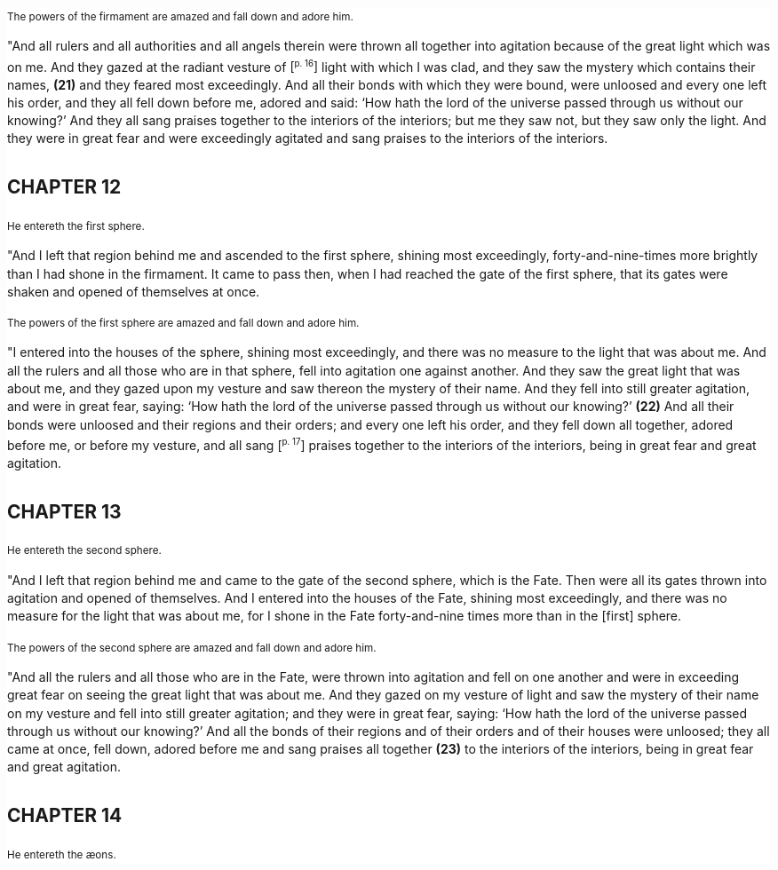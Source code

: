 <small>The powers of the firmament are amazed and fall down and adore him.</small>

"And all rulers and all authorities and all angels therein were thrown all together into agitation because of the great light which was on me. And they gazed at the radiant vesture of <span id="p16">[<sup><small>p. 16</small></sup>]</span> light with which I was clad, and they saw the mystery which contains their names, **(21)** and they feared most exceedingly. And all their bonds with which they were bound, were unloosed and every one left his order, and they all fell down before me, adored and said: ‘How hath the lord of the universe passed through us without our knowing?’ And they all sang praises together to the interiors of the interiors; but me they saw not, but they saw only the light. And they were in great fear and were exceedingly agitated and sang praises to the interiors of the interiors.

## CHAPTER 12

<small>He entereth the first sphere.</small>

"And I left that region behind me and ascended to the first sphere, shining most exceedingly, forty-and-nine-times more brightly than I had shone in the firmament. It came to pass then, when I had reached the gate of the first sphere, that its gates were shaken and opened of themselves at once.

<small>The powers of the first sphere are amazed and fall down and adore him.</small>

"I entered into the houses of the sphere, shining most exceedingly, and there was no measure to the light that was about me. And all the rulers and all those who are in that sphere, fell into agitation one against another. And they saw the great light that was about me, and they gazed upon my vesture and saw thereon the mystery of their name. And they fell into still greater agitation, and were in great fear, saying: ‘How hath the lord of the universe passed through us without our knowing?’ **(22)** And all their bonds were unloosed and their regions and their orders; and every one left his order, and they fell down all together, adored before me, or before my vesture, and all sang <span id="p17">[<sup><small>p. 17</small></sup>]</span> praises together to the interiors of the interiors, being in great fear and great agitation.

## CHAPTER 13

<small>He entereth the second sphere.</small>

"And I left that region behind me and came to the gate of the second sphere, which is the Fate. Then were all its gates thrown into agitation and opened of themselves. And I entered into the houses of the Fate, shining most exceedingly, and there was no measure for the light that was about me, for I shone in the Fate forty-and-nine times more than in the \[first\] sphere.

<small>The powers of the second sphere are amazed and fall down and adore him.</small>

"And all the rulers and all those who are in the Fate, were thrown into agitation and fell on one another and were in exceeding great fear on seeing the great light that was about me. And they gazed on my vesture of light and saw the mystery of their name on my vesture and fell into still greater agitation; and they were in great fear, saying: ‘How hath the lord of the universe passed through us without our knowing?’ And all the bonds of their regions and of their orders and of their houses were unloosed; they all came at once, fell down, adored before me and sang praises all together **(23)** to the interiors of the interiors, being in great fear and great agitation.

## CHAPTER 14

<small>He entereth the æons.</small>
